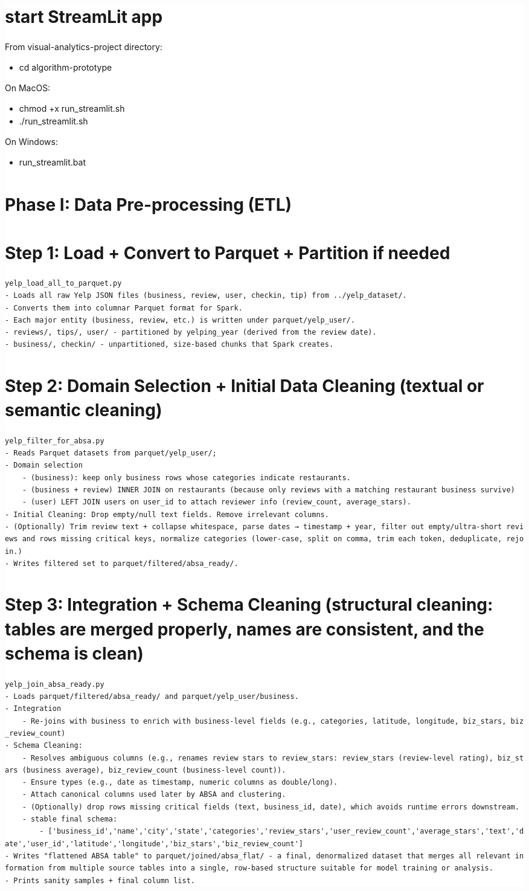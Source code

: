 # start StreamLit app
From visual-analytics-project directory:
- cd algorithm-prototype

On MacOS: 
- chmod +x run_streamlit.sh
- ./run_streamlit.sh

On Windows:
- run_streamlit.bat

# Phase I: Data Pre-processing (ETL)
# Step 1: Load + Convert to Parquet + Partition if needed
    yelp_load_all_to_parquet.py
    - Loads all raw Yelp JSON files (business, review, user, checkin, tip) from ../yelp_dataset/.
    - Converts them into columnar Parquet format for Spark.
    - Each major entity (business, review, etc.) is written under parquet/yelp_user/.
    - reviews/, tips/, user/ - partitioned by yelping_year (derived from the review date). 
    - business/, checkin/ - unpartitioned, size-based chunks that Spark creates.
# Step 2: Domain Selection + Initial Data Cleaning (textual or semantic cleaning)
    yelp_filter_for_absa.py
    - Reads Parquet datasets from parquet/yelp_user/; 
    - Domain selection 
        - (business): keep only business rows whose categories indicate restaurants. 
        - (business + review) INNER JOIN on restaurants (because only reviews with a matching restaurant business survive)
        - (user) LEFT JOIN users on user_id to attach reviewer info (review_count, average_stars).
    - Initial Cleaning: Drop empty/null text fields. Remove irrelevant columns. 
    - (Optionally) Trim review text + collapse whitespace, parse dates → timestamp + year, filter out empty/ultra-short reviews and rows missing critical keys, normalize categories (lower-case, split on comma, trim each token, deduplicate, rejoin.)
    - Writes filtered set to parquet/filtered/absa_ready/.
# Step 3: Integration + Schema Cleaning (structural cleaning: tables are merged properly, names are consistent, and the schema is clean)
    yelp_join_absa_ready.py
    - Loads parquet/filtered/absa_ready/ and parquet/yelp_user/business.
    - Integration
        - Re-joins with business to enrich with business-level fields (e.g., categories, latitude, longitude, biz_stars, biz_review_count)
    - Schema Cleaning:
        - Resolves ambiguous columns (e.g., renames review stars to review_stars: review_stars (review-level rating), biz_stars (business average), biz_review_count (business-level count)).
        - Ensure types (e.g., date as timestamp, numeric columns as double/long).
        - Attach canonical columns used later by ABSA and clustering.
        - (Optionally) drop rows missing critical fields (text, business_id, date), which avoids runtime errors downstream.
        - stable final schema: 
            - ['business_id','name','city','state','categories','review_stars','user_review_count','average_stars','text','date','user_id','latitude','longitude','biz_stars','biz_review_count']
    - Writes "flattened ABSA table" to parquet/joined/absa_flat/ - a final, denormalized dataset that merges all relevant information from multiple source tables into a single, row-based structure suitable for model training or analysis.
    - Prints sanity samples + final column list.